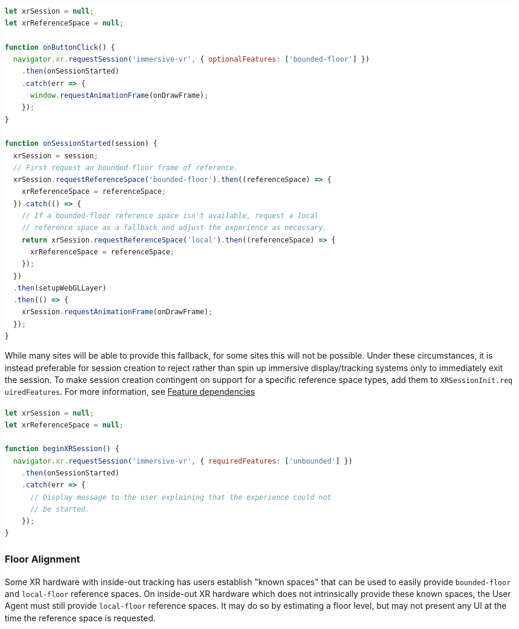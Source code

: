 ```js
let xrSession = null;
let xrReferenceSpace = null;

function onButtonClick() {
  navigator.xr.requestSession('immersive-vr', { optionalFeatures: ['bounded-floor'] })
    .then(onSessionStarted)
    .catch(err => {
      window.requestAnimationFrame(onDrawFrame);
    });
}

function onSessionStarted(session) {
  xrSession = session;
  // First request an bounded-floor frame of reference.
  xrSession.requestReferenceSpace('bounded-floor').then((referenceSpace) => {
    xrReferenceSpace = referenceSpace;
  }).catch(() => {
    // If a bounded-floor reference space isn't available, request a local
    // reference space as a fallback and adjust the experience as necessary.
    return xrSession.requestReferenceSpace('local').then((referenceSpace) => {
      xrReferenceSpace = referenceSpace;
    });
  })
  .then(setupWebGLLayer)
  .then(() => {
    xrSession.requestAnimationFrame(onDrawFrame);
  });
}
```

While many sites will be able to provide this fallback, for some sites this will not be possible.  Under these circumstances, it is instead preferable for session creation to reject rather than spin up immersive display/tracking systems only to immediately exit the session. To make session creation contingent on support for a specific reference space types, add them to `XRSessionInit.requiredFeatures`. For more information, see [Feature dependencies](explainer.md#feature-dependencies)

```js
let xrSession = null;
let xrReferenceSpace = null;

function beginXRSession() {
  navigator.xr.requestSession('immersive-vr', { requiredFeatures: ['unbounded'] })
    .then(onSessionStarted)
    .catch(err => {
      // Display message to the user explaining that the experience could not
      // be started.
    });
}
```

### Floor Alignment
Some XR hardware with inside-out tracking has users establish "known spaces" that can be used to easily provide `bounded-floor` and `local-floor` reference spaces.  On inside-out XR hardware which does not intrinsically provide these known spaces, the User Agent must still provide `local-floor` reference spaces. It may do so by estimating a floor level, but may not present any UI at the time the reference space is requested.  
